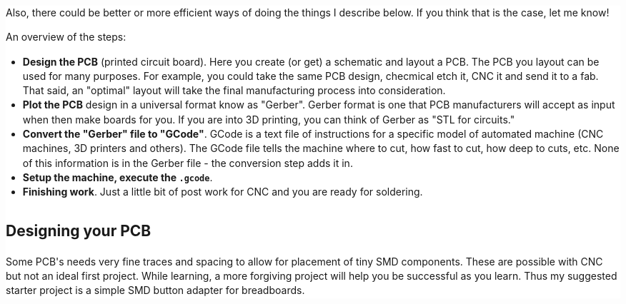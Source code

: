 Also, there could be better or more efficient ways of doing the things I
describe below.  If you think that is the case, let me know!

An overview of the steps:

  * **Design the PCB** (printed circuit board).  Here you create (or get) a
    schematic and layout a PCB.  The PCB you layout can be used for many
    purposes.  For example, you could take the same PCB design, checmical etch
    it, CNC it and send it to a fab.  That said, an "optimal" layout will take
    the final manufacturing process into consideration.
  * **Plot the PCB** design in a universal format know as "Gerber".  Gerber format
    is one that PCB manufacturers will accept as input when then make boards
    for you.  If you are into 3D printing, you can think of Gerber as "STL
    for circuits."
  * **Convert the "Gerber" file to "GCode"**.  GCode is a text file of instructions
    for a specific model of automated machine (CNC machines, 3D printers and 
    others).  The GCode file tells the machine where to cut, how fast to cut,
    how deep to cuts, etc.  None of this information is in the Gerber file -
    the conversion step adds it in.
  * **Setup the machine, execute the `.gcode`**.  
  * **Finishing work**.  Just a little bit of post work for CNC and you are ready for
    soldering.

## Designing your PCB

Some PCB's needs very fine traces and spacing to allow for placement of tiny
SMD components.  These are possible with CNC but not an ideal first project.
While learning, a more forgiving project will help you be
successful as you learn.  Thus my suggested starter project is a simple SMD
button adapter for breadboards.
